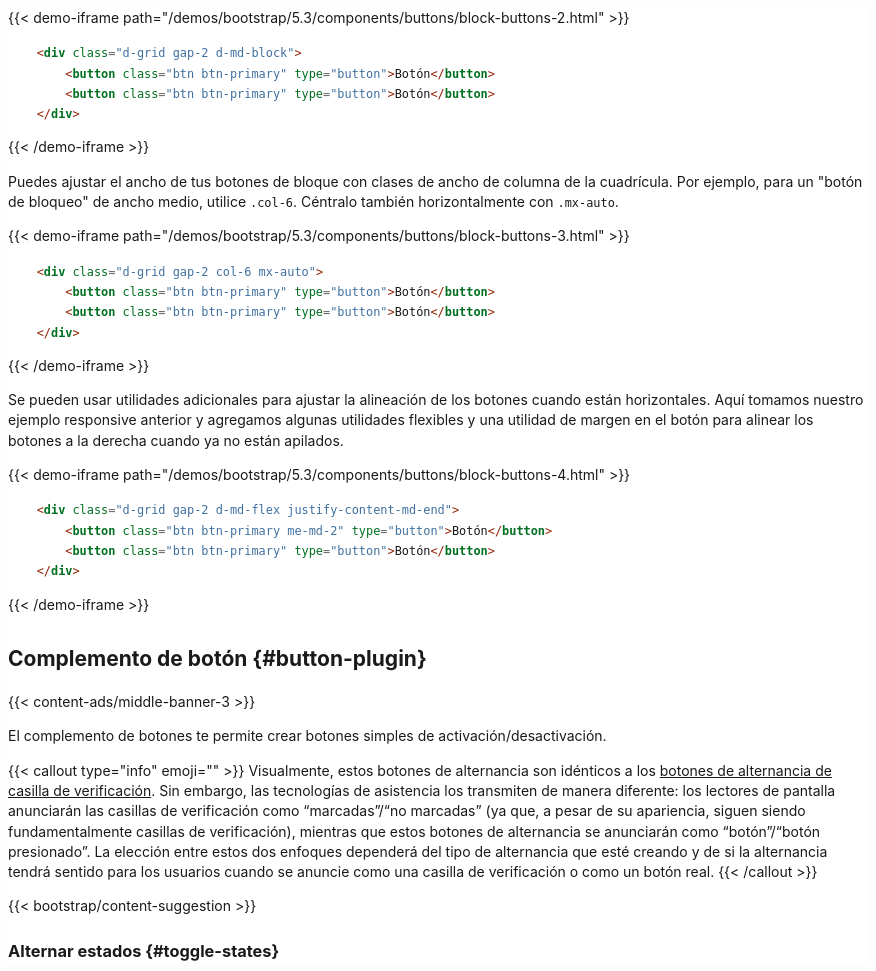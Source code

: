 {{< demo-iframe path="/demos/bootstrap/5.3/components/buttons/block-buttons-2.html" >}}
```html {filename="HTML"}
    <div class="d-grid gap-2 d-md-block">
        <button class="btn btn-primary" type="button">Botón</button>
        <button class="btn btn-primary" type="button">Botón</button>
    </div>
```
{{< /demo-iframe >}}

Puedes ajustar el ancho de tus botones de bloque con clases de ancho de columna de la cuadrícula. Por ejemplo, para un "botón de bloqueo" de ancho medio, utilice `.col-6`. Céntralo también horizontalmente con `.mx-auto`.

{{< demo-iframe path="/demos/bootstrap/5.3/components/buttons/block-buttons-3.html" >}}
```html {filename="HTML"}
    <div class="d-grid gap-2 col-6 mx-auto">
        <button class="btn btn-primary" type="button">Botón</button>
        <button class="btn btn-primary" type="button">Botón</button>
    </div>
```
{{< /demo-iframe >}}

Se pueden usar utilidades adicionales para ajustar la alineación de los botones cuando están horizontales. Aquí tomamos nuestro ejemplo responsive anterior y agregamos algunas utilidades flexibles y una utilidad de margen en el botón para alinear los botones a la derecha cuando ya no están apilados.

{{< demo-iframe path="/demos/bootstrap/5.3/components/buttons/block-buttons-4.html" >}}
```html {filename="HTML"}
    <div class="d-grid gap-2 d-md-flex justify-content-md-end">
        <button class="btn btn-primary me-md-2" type="button">Botón</button>
        <button class="btn btn-primary" type="button">Botón</button>
    </div>
```
{{< /demo-iframe >}}

## Complemento de botón {#button-plugin}

{{< content-ads/middle-banner-3 >}}

El complemento de botones te permite crear botones simples de activación/desactivación.

{{< callout type="info" emoji="" >}}
Visualmente, estos botones de alternancia son idénticos a los [botones de alternancia de casilla de verificación](/bootstrap/formularios/#checkbox-toggle-buttons). Sin embargo, las tecnologías de asistencia los transmiten de manera diferente: los lectores de pantalla anunciarán las casillas de verificación como “marcadas”/“no marcadas” (ya que, a pesar de su apariencia, siguen siendo fundamentalmente casillas de verificación), mientras que estos botones de alternancia se anunciarán como “botón”/“botón presionado”. La elección entre estos dos enfoques dependerá del tipo de alternancia que esté creando y de si la alternancia tendrá sentido para los usuarios cuando se anuncie como una casilla de verificación o como un botón real.
{{< /callout >}}

{{< bootstrap/content-suggestion >}}

### Alternar estados {#toggle-states}
